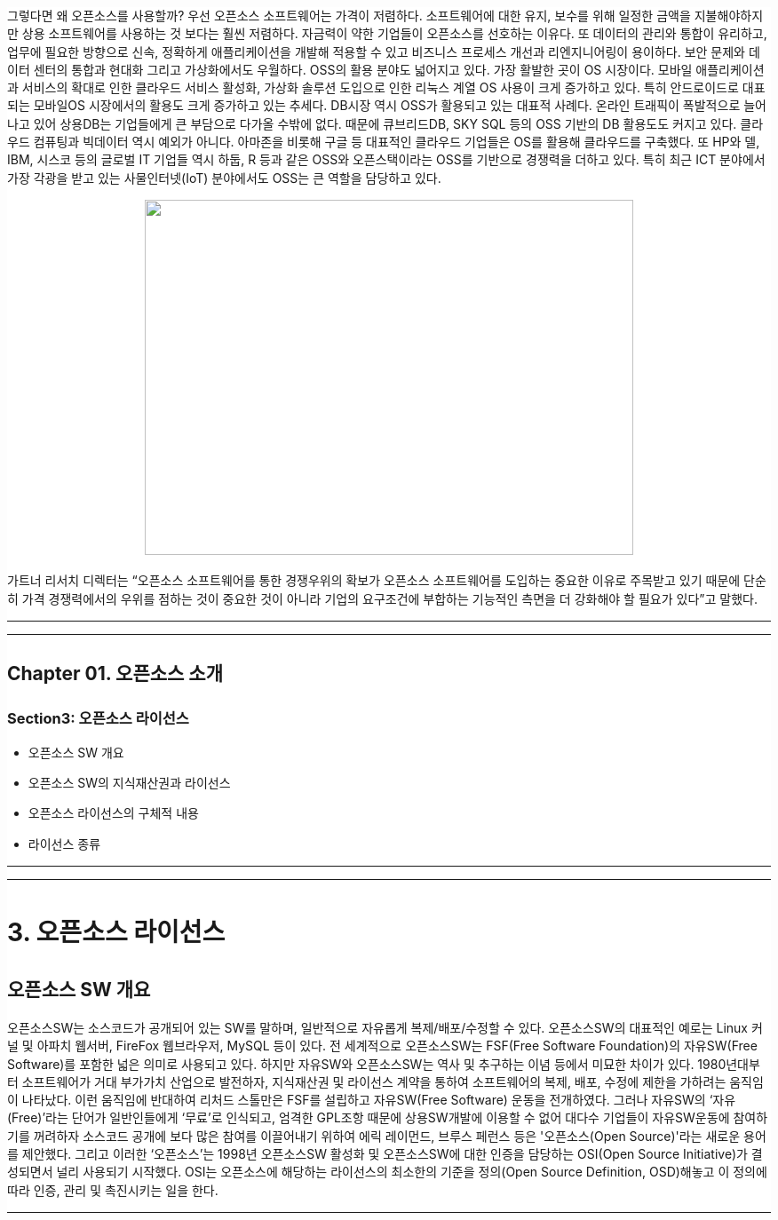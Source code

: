 
그렇다면 왜 오픈소스를 사용할까? 우선 오픈소스 소프트웨어는 가격이 저렴하다. 소프트웨어에 대한 유지, 보수를 위해 일정한 금액을 지불해야하지만 상용 소프트웨어를 사용하는 것 보다는 훨씬 저렴하다. 자금력이 약한 기업들이 오픈소스를 선호하는 이유다. 또 데이터의 관리와 통합이 유리하고, 업무에 필요한 방향으로 신속, 정확하게 애플리케이션을 개발해 적용할 수 있고 비즈니스 프로세스 개선과 리엔지니어링이 용이하다. 보안 문제와 데이터 센터의 통합과 현대화 그리고 가상화에서도 우월하다. OSS의 활용 분야도 넓어지고 있다. 가장 활발한 곳이 OS 시장이다. 모바일 애플리케이션과 서비스의 확대로 인한 클라우드 서비스 활성화, 가상화 솔루션 도입으로 인한 리눅스 계열 OS 사용이 크게 증가하고 있다. 특히 안드로이드로 대표되는 모바일OS 시장에서의 활용도 크게 증가하고 있는 추세다. DB시장 역시 OSS가 활용되고 있는 대표적 사례다. 온라인 트래픽이 폭발적으로 늘어나고 있어 상용DB는 기업들에게 큰 부담으로 다가올 수밖에 없다. 때문에 큐브리드DB, SKY SQL 등의 OSS 기반의 DB 활용도도 커지고 있다. 클라우드 컴퓨팅과 빅데이터 역시 예외가 아니다. 아마존을 비롯해 구글 등 대표적인 클라우드 기업들은 OS를 활용해 클라우드를 구축했다. 또 HP와 델, IBM, 시스코 등의 글로벌 IT 기업들 역시 하둡, R 등과 같은 OSS와 오픈스택이라는 OSS를 기반으로 경쟁력을 더하고 있다. 특히 최근 ICT 분야에서 가장 각광을 받고 있는 사물인터넷(IoT) 분야에서도 OSS는 큰 역할을 담당하고 있다.

<p align="center">
<img src = "http://dl.dropbox.com/s/zo1kdlk0a14mg6m/open-source-choose.png" width="550" height="400">
<p/>

가트너 리서치 디렉터는 “오픈소스 소프트웨어를 통한 경쟁우위의 확보가 오픈소스 소프트웨어를 도입하는 중요한 이유로 주목받고 있기 때문에 단순히 가격 경쟁력에서의 우위를 점하는 것이 중요한 것이 아니라 기업의 요구조건에 부합하는 기능적인 측면을 더 강화해야 할 필요가 있다”고 말했다.

----
----
## Chapter 01. 오픈소스 소개

### Section3: 오픈소스 라이선스

* 오픈소스 SW 개요

* 오픈소스 SW의 지식재산권과 라이선스

* 오픈소스 라이선스의 구체적 내용

* 라이선스 종류

---
---

# 3. 오픈소스 라이선스

## 오픈소스 SW 개요

오픈소스SW는 소스코드가 공개되어 있는 SW를 말하며, 일반적으로 자유롭게 복제/배포/수정할 수 있다.
오픈소스SW의 대표적인 예로는 Linux 커널 및 아파치 웹서버, FireFox 웹브라우저, MySQL 등이 있다.
전 세계적으로 오픈소스SW는 FSF(Free Software Foundation)의 자유SW(Free Software)를 포함한 넓은 의미로 사용되고 있다.
하지만 자유SW와 오픈소스SW는 역사 및 추구하는 이념 등에서 미묘한 차이가 있다.
1980년대부터 소프트웨어가 거대 부가가치 산업으로 발전하자, 지식재산권 및 라이선스 계약을 통하여 소프트웨어의 복제, 배포, 수정에 제한을 가하려는 움직임이 나타났다.
이런 움직임에 반대하여 리처드 스톨만은 FSF를 설립하고 자유SW(Free Software) 운동을 전개하였다.
그러나 자유SW의 ‘자유(Free)’라는 단어가 일반인들에게 ‘무료’로 인식되고, 엄격한 GPL조항 때문에 상용SW개발에 이용할 수 없어 대다수 기업들이 자유SW운동에 참여하기를 꺼려하자 소스코드 공개에 보다 많은 참여를 이끌어내기 위하여 에릭 레이먼드, 브루스 페런스 등은 '오픈소스(Open Source)'라는 새로운 용어를 제안했다.
그리고 이러한 ‘오픈소스’는 1998년 오픈소스SW 활성화 및 오픈소스SW에 대한 인증을 담당하는 OSI(Open Source Initiative)가 결성되면서 널리 사용되기 시작했다.
OSI는 오픈소스에 해당하는 라이선스의 최소한의 기준을 정의(Open Source Definition, OSD)해놓고 이 정의에 따라 인증, 관리 및 촉진시키는 일을 한다.

<hr/>
